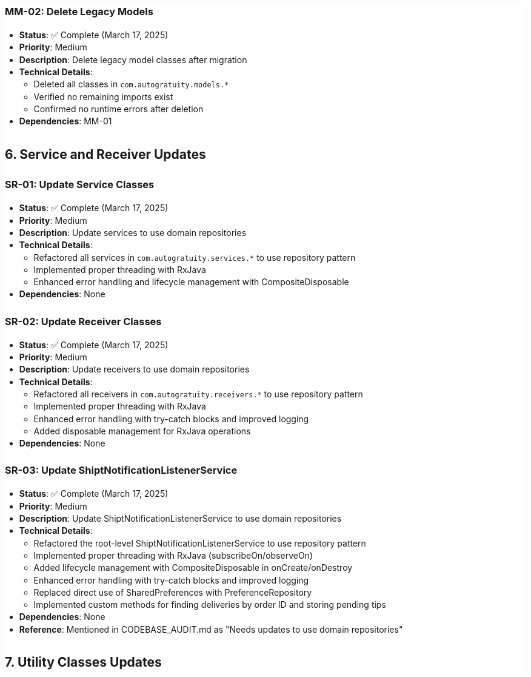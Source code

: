 ### MM-02: Delete Legacy Models
- **Status**: ✅ Complete (March 17, 2025)
- **Priority**: Medium
- **Description**: Delete legacy model classes after migration
- **Technical Details**:
  - Deleted all classes in `com.autogratuity.models.*`
  - Verified no remaining imports exist
  - Confirmed no runtime errors after deletion
- **Dependencies**: MM-01

## 6. Service and Receiver Updates

### SR-01: Update Service Classes
- **Status**: ✅ Complete (March 17, 2025)
- **Priority**: Medium
- **Description**: Update services to use domain repositories
- **Technical Details**:
  - Refactored all services in `com.autogratuity.services.*` to use repository pattern
  - Implemented proper threading with RxJava
  - Enhanced error handling and lifecycle management with CompositeDisposable
- **Dependencies**: None

### SR-02: Update Receiver Classes
- **Status**: ✅ Complete (March 17, 2025)
- **Priority**: Medium
- **Description**: Update receivers to use domain repositories
- **Technical Details**:
  - Refactored all receivers in `com.autogratuity.receivers.*` to use repository pattern
  - Implemented proper threading with RxJava
  - Enhanced error handling with try-catch blocks and improved logging
  - Added disposable management for RxJava operations
- **Dependencies**: None

### SR-03: Update ShiptNotificationListenerService
- **Status**: ✅ Complete (March 17, 2025)
- **Priority**: Medium
- **Description**: Update ShiptNotificationListenerService to use domain repositories
- **Technical Details**:
  - Refactored the root-level ShiptNotificationListenerService to use repository pattern
  - Implemented proper threading with RxJava (subscribeOn/observeOn)
  - Added lifecycle management with CompositeDisposable in onCreate/onDestroy
  - Enhanced error handling with try-catch blocks and improved logging
  - Replaced direct use of SharedPreferences with PreferenceRepository
  - Implemented custom methods for finding deliveries by order ID and storing pending tips
- **Dependencies**: None
- **Reference**: Mentioned in CODEBASE_AUDIT.md as "Needs updates to use domain repositories"

## 7. Utility Classes Updates
